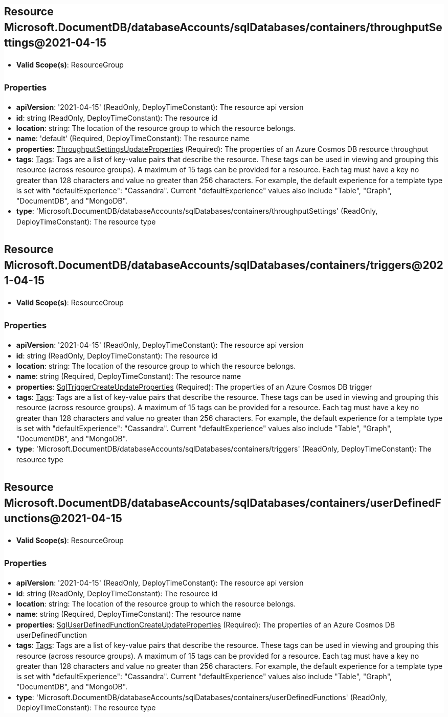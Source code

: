 ## Resource Microsoft.DocumentDB/databaseAccounts/sqlDatabases/containers/throughputSettings@2021-04-15
* **Valid Scope(s)**: ResourceGroup
### Properties
* **apiVersion**: '2021-04-15' (ReadOnly, DeployTimeConstant): The resource api version
* **id**: string (ReadOnly, DeployTimeConstant): The resource id
* **location**: string: The location of the resource group to which the resource belongs.
* **name**: 'default' (Required, DeployTimeConstant): The resource name
* **properties**: [ThroughputSettingsUpdateProperties](#throughputsettingsupdateproperties) (Required): The properties of an Azure Cosmos DB resource throughput
* **tags**: [Tags](#tags): Tags are a list of key-value pairs that describe the resource. These tags can be used in viewing and grouping this resource (across resource groups). A maximum of 15 tags can be provided for a resource. Each tag must have a key no greater than 128 characters and value no greater than 256 characters. For example, the default experience for a template type is set with "defaultExperience": "Cassandra". Current "defaultExperience" values also include "Table", "Graph", "DocumentDB", and "MongoDB".
* **type**: 'Microsoft.DocumentDB/databaseAccounts/sqlDatabases/containers/throughputSettings' (ReadOnly, DeployTimeConstant): The resource type

## Resource Microsoft.DocumentDB/databaseAccounts/sqlDatabases/containers/triggers@2021-04-15
* **Valid Scope(s)**: ResourceGroup
### Properties
* **apiVersion**: '2021-04-15' (ReadOnly, DeployTimeConstant): The resource api version
* **id**: string (ReadOnly, DeployTimeConstant): The resource id
* **location**: string: The location of the resource group to which the resource belongs.
* **name**: string (Required, DeployTimeConstant): The resource name
* **properties**: [SqlTriggerCreateUpdateProperties](#sqltriggercreateupdateproperties) (Required): The properties of an Azure Cosmos DB trigger
* **tags**: [Tags](#tags): Tags are a list of key-value pairs that describe the resource. These tags can be used in viewing and grouping this resource (across resource groups). A maximum of 15 tags can be provided for a resource. Each tag must have a key no greater than 128 characters and value no greater than 256 characters. For example, the default experience for a template type is set with "defaultExperience": "Cassandra". Current "defaultExperience" values also include "Table", "Graph", "DocumentDB", and "MongoDB".
* **type**: 'Microsoft.DocumentDB/databaseAccounts/sqlDatabases/containers/triggers' (ReadOnly, DeployTimeConstant): The resource type

## Resource Microsoft.DocumentDB/databaseAccounts/sqlDatabases/containers/userDefinedFunctions@2021-04-15
* **Valid Scope(s)**: ResourceGroup
### Properties
* **apiVersion**: '2021-04-15' (ReadOnly, DeployTimeConstant): The resource api version
* **id**: string (ReadOnly, DeployTimeConstant): The resource id
* **location**: string: The location of the resource group to which the resource belongs.
* **name**: string (Required, DeployTimeConstant): The resource name
* **properties**: [SqlUserDefinedFunctionCreateUpdateProperties](#sqluserdefinedfunctioncreateupdateproperties) (Required): The properties of an Azure Cosmos DB userDefinedFunction
* **tags**: [Tags](#tags): Tags are a list of key-value pairs that describe the resource. These tags can be used in viewing and grouping this resource (across resource groups). A maximum of 15 tags can be provided for a resource. Each tag must have a key no greater than 128 characters and value no greater than 256 characters. For example, the default experience for a template type is set with "defaultExperience": "Cassandra". Current "defaultExperience" values also include "Table", "Graph", "DocumentDB", and "MongoDB".
* **type**: 'Microsoft.DocumentDB/databaseAccounts/sqlDatabases/containers/userDefinedFunctions' (ReadOnly, DeployTimeConstant): The resource type
